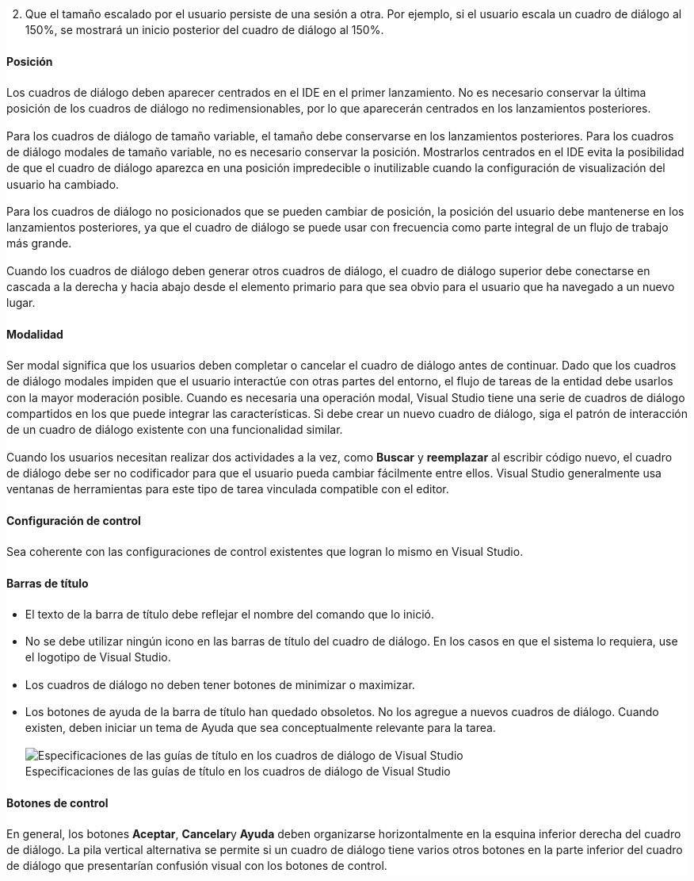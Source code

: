 2. Que el tamaño escalado por el usuario persiste de una sesión a otra. Por ejemplo, si el usuario escala un cuadro de diálogo al 150%, se mostrará un inicio posterior del cuadro de diálogo al 150%.

#### <a name="position"></a>Posición
Los cuadros de diálogo deben aparecer centrados en el IDE en el primer lanzamiento. No es necesario conservar la última posición de los cuadros de diálogo no redimensionables, por lo que aparecerán centrados en los lanzamientos posteriores.

Para los cuadros de diálogo de tamaño variable, el tamaño debe conservarse en los lanzamientos posteriores. Para los cuadros de diálogo modales de tamaño variable, no es necesario conservar la posición. Mostrarlos centrados en el IDE evita la posibilidad de que el cuadro de diálogo aparezca en una posición impredecible o inutilizable cuando la configuración de visualización del usuario ha cambiado.

Para los cuadros de diálogo no posicionados que se pueden cambiar de posición, la posición del usuario debe mantenerse en los lanzamientos posteriores, ya que el cuadro de diálogo se puede usar con frecuencia como parte integral de un flujo de trabajo más grande.

Cuando los cuadros de diálogo deben generar otros cuadros de diálogo, el cuadro de diálogo superior debe conectarse en cascada a la derecha y hacia abajo desde el elemento primario para que sea obvio para el usuario que ha navegado a un nuevo lugar.

#### <a name="modality"></a>Modalidad
Ser modal significa que los usuarios deben completar o cancelar el cuadro de diálogo antes de continuar. Dado que los cuadros de diálogo modales impiden que el usuario interactúe con otras partes del entorno, el flujo de tareas de la entidad debe usarlos con la mayor moderación posible. Cuando es necesaria una operación modal, Visual Studio tiene una serie de cuadros de diálogo compartidos en los que puede integrar las características. Si debe crear un nuevo cuadro de diálogo, siga el patrón de interacción de un cuadro de diálogo existente con una funcionalidad similar.

Cuando los usuarios necesitan realizar dos actividades a la vez, como **Buscar** y **reemplazar** al escribir código nuevo, el cuadro de diálogo debe ser no codificador para que el usuario pueda cambiar fácilmente entre ellos. Visual Studio generalmente usa ventanas de herramientas para este tipo de tarea vinculada compatible con el editor.

#### <a name="control-configuration"></a>Configuración de control
Sea coherente con las configuraciones de control existentes que logran lo mismo en Visual Studio.

#### <a name="title-bars"></a>Barras de título

- El texto de la barra de título debe reflejar el nombre del comando que lo inició.

- No se debe utilizar ningún icono en las barras de título del cuadro de diálogo. En los casos en que el sistema lo requiera, use el logotipo de Visual Studio.

- Los cuadros de diálogo no deben tener botones de minimizar o maximizar.

- Los botones de ayuda de la barra de título han quedado obsoletos. No los agregue a nuevos cuadros de diálogo. Cuando existen, deben iniciar un tema de Ayuda que sea conceptualmente relevante para la tarea.

  ![Especificaciones de las guías de título en los cuadros de diálogo de Visual Studio](../../extensibility/ux-guidelines/media/0704-03_titlebarspecs.png "0704-03_TitleBarSpecs")<br />Especificaciones de las guías de título en los cuadros de diálogo de Visual Studio

#### <a name="control-buttons"></a>Botones de control
En general, los botones **Aceptar**, **Cancelar**y **Ayuda** deben organizarse horizontalmente en la esquina inferior derecha del cuadro de diálogo. La pila vertical alternativa se permite si un cuadro de diálogo tiene varios otros botones en la parte inferior del cuadro de diálogo que presentarían confusión visual con los botones de control.
